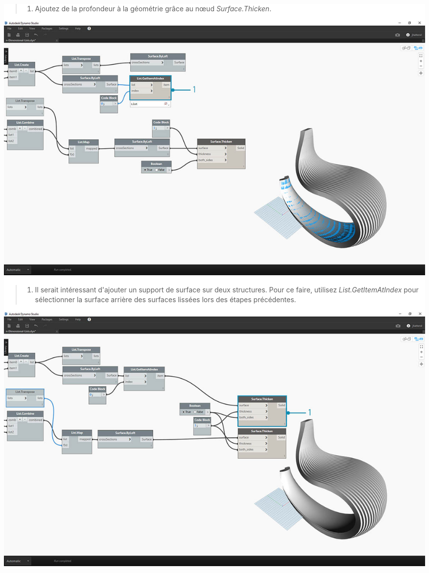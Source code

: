 
> 1. Ajoutez de la profondeur à la géométrie grâce au nœud *Surface.Thicken*.

![Exercice](images/6-4/Exercise/C/02.jpg)

> 1. Il serait intéressant d'ajouter un support de surface sur deux structures. Pour ce faire, utilisez *List.GetItemAtIndex* pour sélectionner la surface arrière des surfaces lissées lors des étapes précédentes.

![Exercice](images/6-4/Exercise/C/01.jpg)
